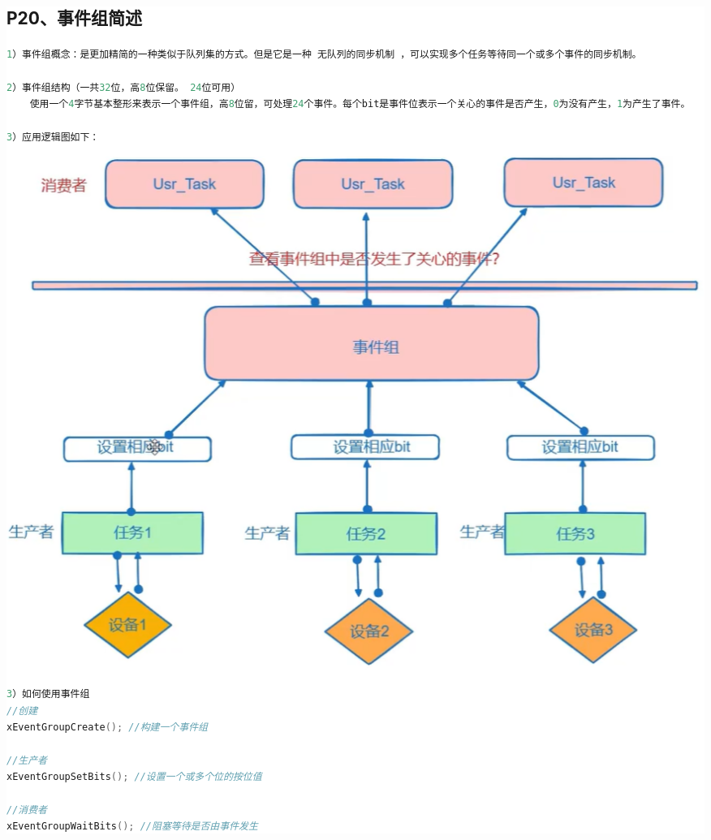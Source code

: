

## P20、事件组简述

~~~c
1）事件组概念：是更加精简的一种类似于队列集的方式。但是它是一种 无队列的同步机制 ，可以实现多个任务等待同一个或多个事件的同步机制。

2）事件组结构（一共32位，高8位保留。 24位可用）
	使用一个4字节基本整形来表示一个事件组，高8位留，可处理24个事件。每个bit是事件位表示一个关心的事件是否产生，0为没有产生，1为产生了事件。
	
3）应用逻辑图如下：
~~~

![](pic/P20、事件租结构图.png)

~~~c
3）如何使用事件组
//创建
xEventGroupCreate(); //构建一个事件组

//生产者
xEventGroupSetBits(); //设置一个或多个位的按位值
    
//消费者
xEventGroupWaitBits(); //阻塞等待是否由事件发生
~~~
